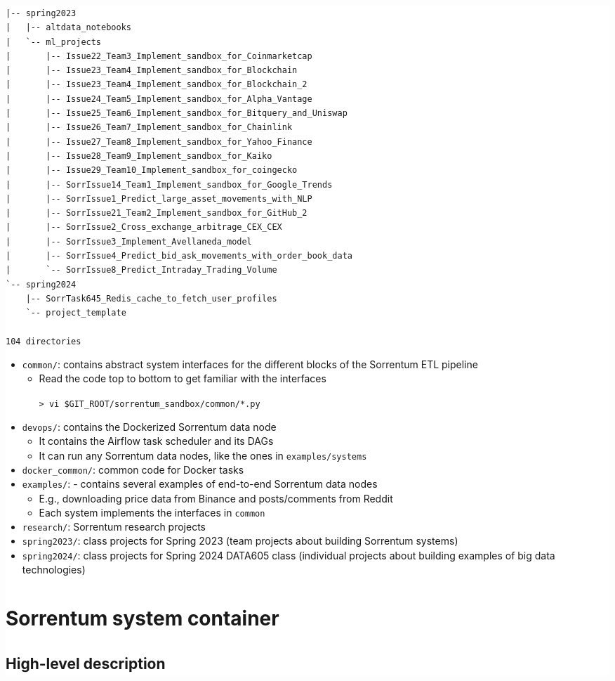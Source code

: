   ```
  |-- spring2023
  |   |-- altdata_notebooks
  |   `-- ml_projects
  |       |-- Issue22_Team3_Implement_sandbox_for_Coinmarketcap
  |       |-- Issue23_Team4_Implement_sandbox_for_Blockchain
  |       |-- Issue23_Team4_Implement_sandbox_for_Blockchain_2
  |       |-- Issue24_Team5_Implement_sandbox_for_Alpha_Vantage
  |       |-- Issue25_Team6_Implement_sandbox_for_Bitquery_and_Uniswap
  |       |-- Issue26_Team7_Implement_sandbox_for_Chainlink
  |       |-- Issue27_Team8_Implement_sandbox_for_Yahoo_Finance
  |       |-- Issue28_Team9_Implement_sandbox_for_Kaiko
  |       |-- Issue29_Team10_Implement_sandbox_for_coingecko
  |       |-- SorrIssue14_Team1_Implement_sandbox_for_Google_Trends
  |       |-- SorrIssue1_Predict_large_asset_movements_with_NLP
  |       |-- SorrIssue21_Team2_Implement_sandbox_for_GitHub_2
  |       |-- SorrIssue2_Cross_exchange_arbitrage_CEX_CEX
  |       |-- SorrIssue3_Implement_Avellaneda_model
  |       |-- SorrIssue4_Predict_bid_ask_movements_with_order_book_data
  |       `-- SorrIssue8_Predict_Intraday_Trading_Volume
  `-- spring2024
      |-- SorrTask645_Redis_cache_to_fetch_user_profiles
      `-- project_template

  104 directories
  ```

- `common/`: contains abstract system interfaces for the different blocks of the
  Sorrentum ETL pipeline
  - Read the code top to bottom to get familiar with the interfaces
    ```
    > vi $GIT_ROOT/sorrentum_sandbox/common/*.py
    ```
- `devops/`: contains the Dockerized Sorrentum data node
  - It contains the Airflow task scheduler and its DAGs
  - It can run any Sorrentum data nodes, like the ones in `examples/systems`
- `docker_common/`: common code for Docker tasks
- `examples/`: - contains several examples of end-to-end Sorrentum data nodes
    - E.g., downloading price data from Binance and posts/comments from Reddit
    - Each system implements the interfaces in `common`
- `research/`: Sorrentum research projects
- `spring2023/`: class projects for Spring 2023 (team projects about building
  Sorrentum systems)
- `spring2024/`: class projects for Spring 2024 DATA605 class (individual projects
  about building examples of big data technologies)





# Sorrentum system container

## High-level description
